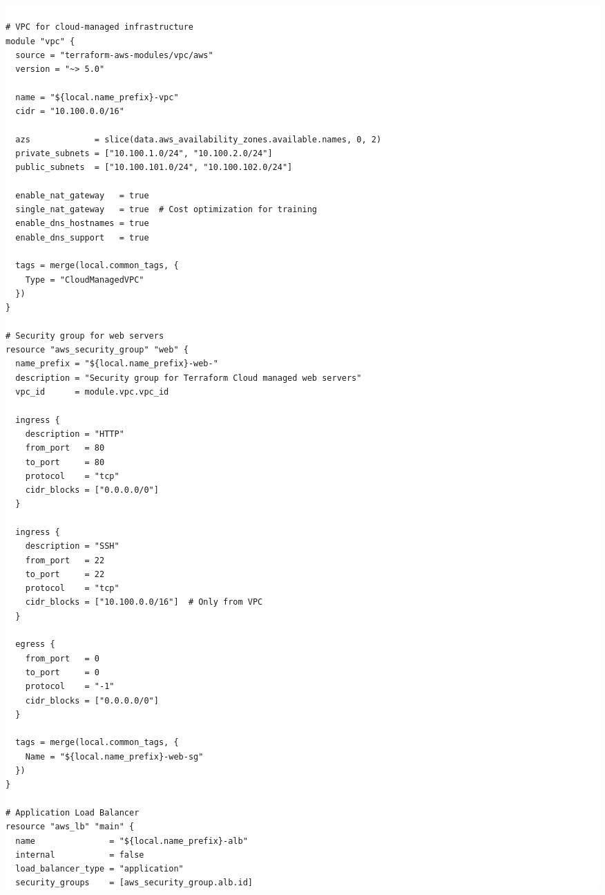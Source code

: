 ```hcl

# VPC for cloud-managed infrastructure
module "vpc" {
  source = "terraform-aws-modules/vpc/aws"
  version = "~> 5.0"

  name = "${local.name_prefix}-vpc"
  cidr = "10.100.0.0/16"

  azs             = slice(data.aws_availability_zones.available.names, 0, 2)
  private_subnets = ["10.100.1.0/24", "10.100.2.0/24"]
  public_subnets  = ["10.100.101.0/24", "10.100.102.0/24"]

  enable_nat_gateway   = true
  single_nat_gateway   = true  # Cost optimization for training
  enable_dns_hostnames = true
  enable_dns_support   = true

  tags = merge(local.common_tags, {
    Type = "CloudManagedVPC"
  })
}

# Security group for web servers
resource "aws_security_group" "web" {
  name_prefix = "${local.name_prefix}-web-"
  description = "Security group for Terraform Cloud managed web servers"
  vpc_id      = module.vpc.vpc_id

  ingress {
    description = "HTTP"
    from_port   = 80
    to_port     = 80
    protocol    = "tcp"
    cidr_blocks = ["0.0.0.0/0"]
  }

  ingress {
    description = "SSH"
    from_port   = 22
    to_port     = 22
    protocol    = "tcp"
    cidr_blocks = ["10.100.0.0/16"]  # Only from VPC
  }

  egress {
    from_port   = 0
    to_port     = 0
    protocol    = "-1"
    cidr_blocks = ["0.0.0.0/0"]
  }

  tags = merge(local.common_tags, {
    Name = "${local.name_prefix}-web-sg"
  })
}

# Application Load Balancer
resource "aws_lb" "main" {
  name               = "${local.name_prefix}-alb"
  internal           = false
  load_balancer_type = "application"
  security_groups    = [aws_security_group.alb.id]
```